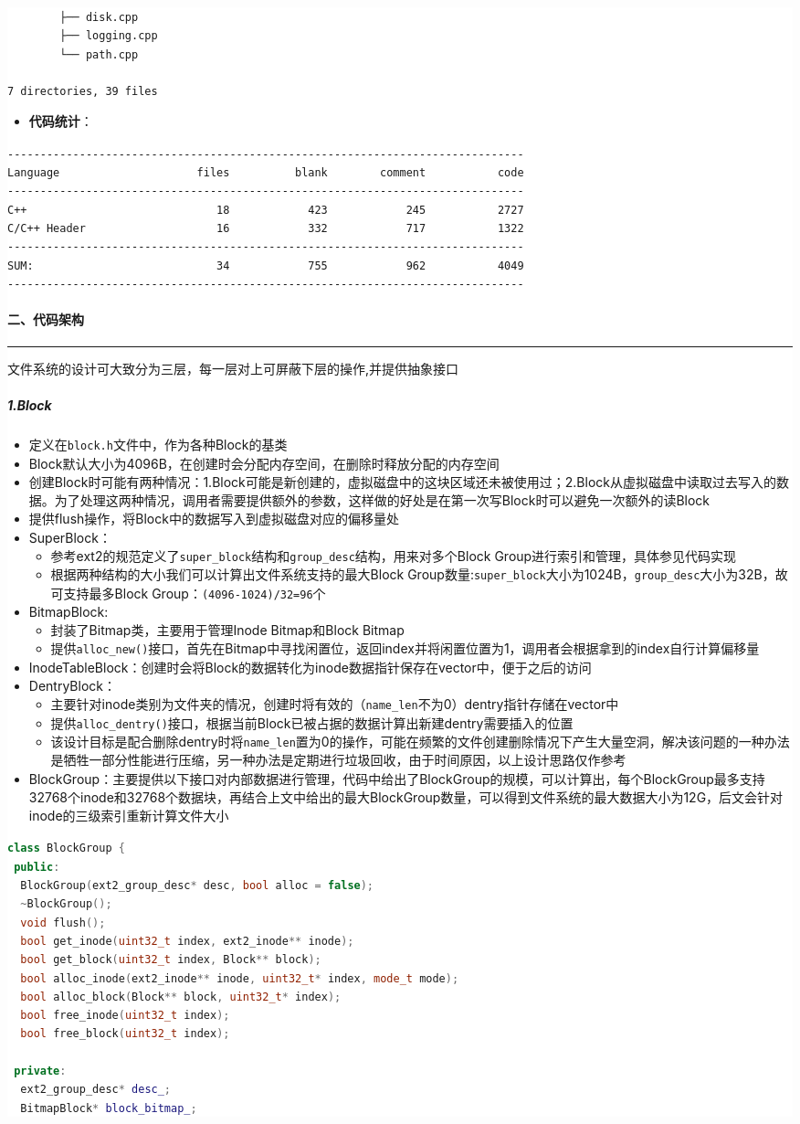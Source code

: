 ```txt
        ├── disk.cpp
        ├── logging.cpp
        └── path.cpp

7 directories, 39 files


```
- **代码统计**：

```txt
-------------------------------------------------------------------------------
Language                     files          blank        comment           code
-------------------------------------------------------------------------------
C++                             18            423            245           2727
C/C++ Header                    16            332            717           1322
-------------------------------------------------------------------------------
SUM:                            34            755            962           4049
-------------------------------------------------------------------------------
```

#### 二、代码架构

----------------
文件系统的设计可大致分为三层，每一层对上可屏蔽下层的操作,并提供抽象接口

##### 1.Block

- 定义在`block.h`文件中，作为各种Block的基类
- Block默认大小为4096B，在创建时会分配内存空间，在删除时释放分配的内存空间
- 创建Block时可能有两种情况：1.Block可能是新创建的，虚拟磁盘中的这块区域还未被使用过；2.Block从虚拟磁盘中读取过去写入的数据。为了处理这两种情况，调用者需要提供额外的参数，这样做的好处是在第一次写Block时可以避免一次额外的读Block
- 提供flush操作，将Block中的数据写入到虚拟磁盘对应的偏移量处
- SuperBlock：
  - 参考ext2的规范定义了`super_block`结构和`group_desc`结构，用来对多个Block Group进行索引和管理，具体参见代码实现
  - 根据两种结构的大小我们可以计算出文件系统支持的最大Block Group数量:`super_block`大小为1024B，`group_desc`大小为32B，故可支持最多Block Group：`(4096-1024)/32=96`个
- BitmapBlock:
  - 封装了Bitmap类，主要用于管理Inode Bitmap和Block Bitmap
  - 提供`alloc_new()`接口，首先在Bitmap中寻找闲置位，返回index并将闲置位置为1，调用者会根据拿到的index自行计算偏移量
- InodeTableBlock：创建时会将Block的数据转化为inode数据指针保存在vector中，便于之后的访问
- DentryBlock：
  - 主要针对inode类别为文件夹的情况，创建时将有效的（`name_len`不为0）dentry指针存储在vector中
  - 提供`alloc_dentry()`接口，根据当前Block已被占据的数据计算出新建dentry需要插入的位置
  - 该设计目标是配合删除dentry时将`name_len`置为0的操作，可能在频繁的文件创建删除情况下产生大量空洞，解决该问题的一种办法是牺牲一部分性能进行压缩，另一种办法是定期进行垃圾回收，由于时间原因，以上设计思路仅作参考
- BlockGroup：主要提供以下接口对内部数据进行管理，代码中给出了BlockGroup的规模，可以计算出，每个BlockGroup最多支持32768个inode和32768个数据块，再结合上文中给出的最大BlockGroup数量，可以得到文件系统的最大数据大小为12G，后文会针对inode的三级索引重新计算文件大小

```c++
class BlockGroup {
 public:
  BlockGroup(ext2_group_desc* desc, bool alloc = false);
  ~BlockGroup();
  void flush();
  bool get_inode(uint32_t index, ext2_inode** inode);
  bool get_block(uint32_t index, Block** block);
  bool alloc_inode(ext2_inode** inode, uint32_t* index, mode_t mode);
  bool alloc_block(Block** block, uint32_t* index);
  bool free_inode(uint32_t index);
  bool free_block(uint32_t index);

 private:
  ext2_group_desc* desc_;
  BitmapBlock* block_bitmap_;
```